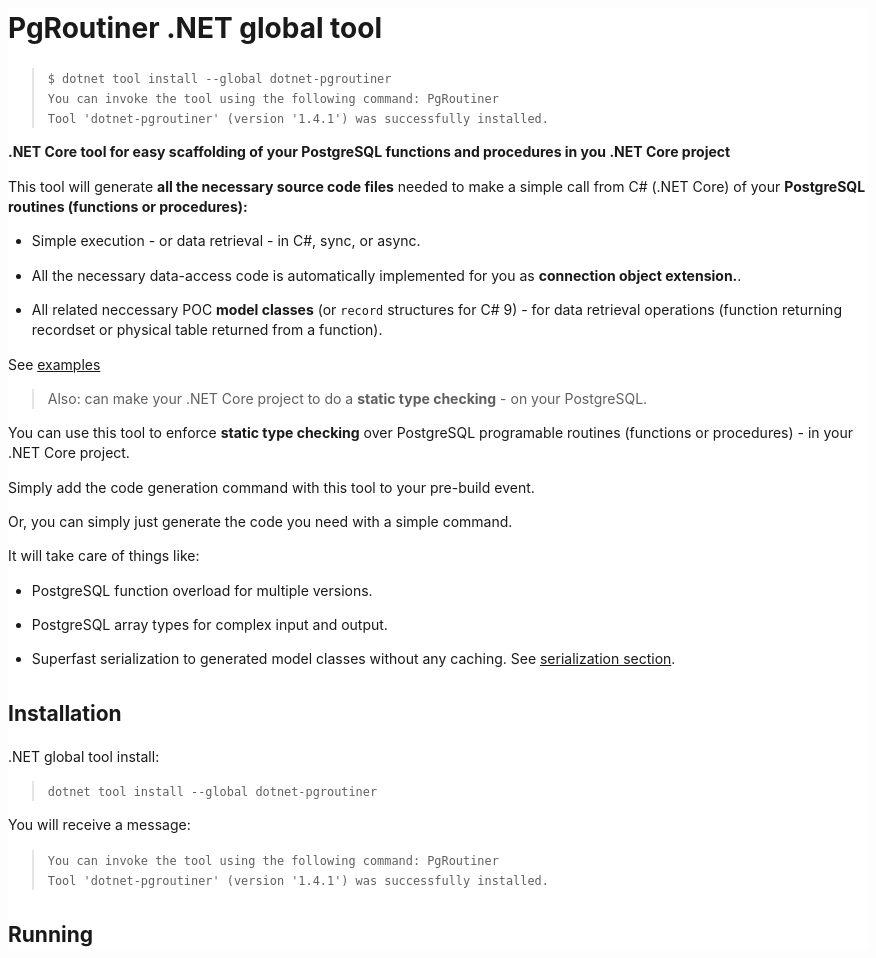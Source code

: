 # PgRoutiner .NET global tool

> ```
> $ dotnet tool install --global dotnet-pgroutiner
> You can invoke the tool using the following command: PgRoutiner
> Tool 'dotnet-pgroutiner' (version '1.4.1') was successfully installed.
> ```

**.NET Core tool for easy scaffolding of your PostgreSQL functions and procedures in you .NET Core project**

This tool will generate **all the necessary source code files** needed to make a simple call from C# (.NET Core) of your **PostgreSQL routines (functions or procedures):**

- Simple execution - or data retrieval - in C#, sync, or async.

- All the necessary data-access code is automatically implemented for you as **connection object extension.**.

- All related neccessary POC  **model classes** (or `record` structures for C# 9) - for data retrieval operations (function returning recordset or physical table returned from a function).

See [examples](https://github.com/vbilopav/PgRoutiner#examples)

> Also: can make your .NET Core project to do a **static type checking** - on your PostgreSQL.

You can use this tool to enforce **static type checking** over PostgreSQL programable routines (functions or procedures) - in your .NET Core project.

Simply add the code generation command with this tool to your pre-build event.

Or, you can simply just generate the code you need with a simple command.

It will take care of things like:

- PostgreSQL function overload for multiple versions.

- PostgreSQL array types for complex input and output.

- Superfast serialization to generated model classes without any caching. See [serialization section](https://github.com/vbilopav/PgRoutiner#serialization-and-mapping).

## Installation

.NET global tool install:

> ```
> dotnet tool install --global dotnet-pgroutiner
> ```

You will receive a message:

> ```
> You can invoke the tool using the following command: PgRoutiner
> Tool 'dotnet-pgroutiner' (version '1.4.1') was successfully installed.
> ```

## Running

